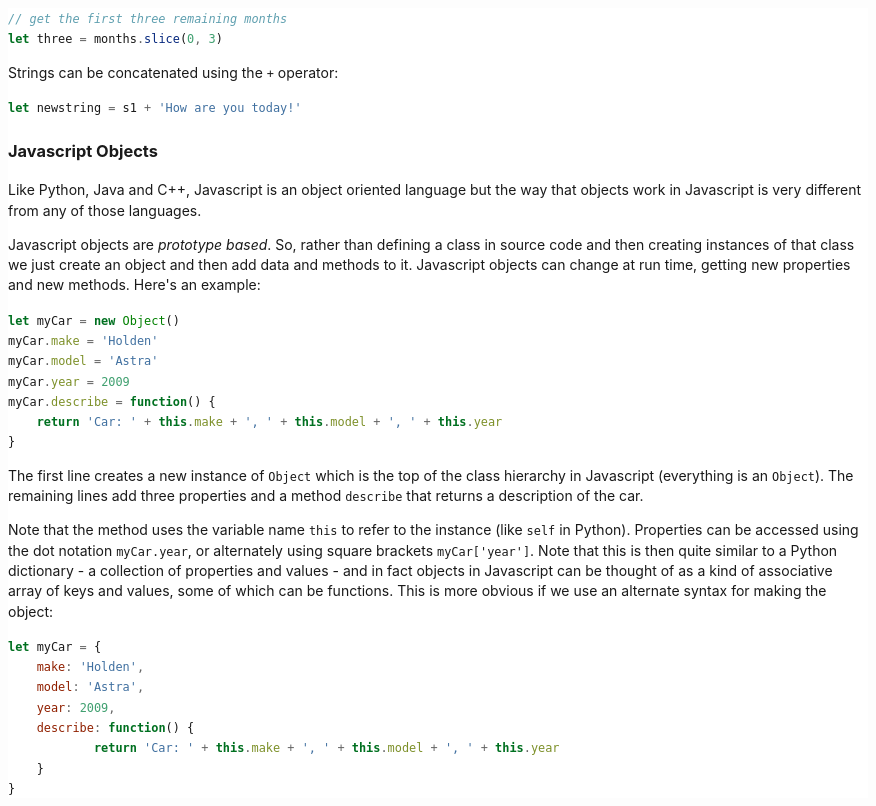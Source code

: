 ```javascript
// get the first three remaining months
let three = months.slice(0, 3)
```

Strings can be concatenated using the `+` operator:

```javascript
let newstring = s1 + 'How are you today!'
```

### Javascript Objects

Like Python, Java and C++, Javascript is an object oriented language but
the way that objects work in Javascript is very different from any
of those languages.  

Javascript objects are *prototype based*.  So, rather than defining
a class in source code and then creating instances of that class we
just create an object and then add data and methods to it.
Javascript objects can change at run time, getting new properties
and new methods.  Here's an example:

```javascript
let myCar = new Object()
myCar.make = 'Holden'
myCar.model = 'Astra'
myCar.year = 2009
myCar.describe = function() {
    return 'Car: ' + this.make + ', ' + this.model + ', ' + this.year
}
```

The first line creates a new instance of `Object` which is the top
of the class hierarchy in Javascript (everything is an `Object`).  The
remaining lines add three properties and a method `describe` that
returns a description of the car.  

Note that the method uses the variable name `this` to refer to
the instance (like `self` in Python).   Properties can be accessed
using the dot notation `myCar.year`, or alternately using
square brackets `myCar['year']`.   Note that this is then quite
similar to a Python dictionary - a collection of properties and
values - and in fact objects in Javascript can be thought of as
a kind of associative array of keys and values, some of which can
be functions.  This is more obvious if we use an alternate syntax for
making the object:

```javascript
let myCar = {
    make: 'Holden',
    model: 'Astra',
    year: 2009,
    describe: function() {
            return 'Car: ' + this.make + ', ' + this.model + ', ' + this.year
    } 
}
```
